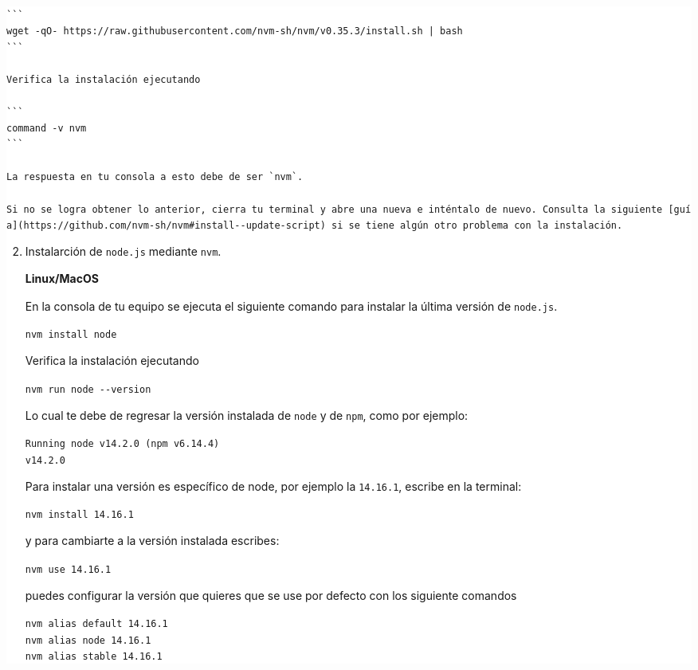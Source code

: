     ```
    wget -qO- https://raw.githubusercontent.com/nvm-sh/nvm/v0.35.3/install.sh | bash
    ```
    
    Verifica la instalación ejecutando
    
    ```
    command -v nvm
    ```
    
    La respuesta en tu consola a esto debe de ser `nvm`.
    
    Si no se logra obtener lo anterior, cierra tu terminal y abre una nueva e inténtalo de nuevo. Consulta la siguiente [guía](https://github.com/nvm-sh/nvm#install--update-script) si se tiene algún otro problema con la instalación.

2. Instalarción de  `node.js` mediante `nvm`.

    **Linux/MacOS**

    En la consola de tu equipo se ejecuta el siguiente comando para instalar la última versión de `node.js`.
    
    ```
    nvm install node
    ```
    
    Verifica la instalación ejecutando
    
    ```
    nvm run node --version
    ```

    Lo cual te debe de regresar la versión instalada de `node` y de `npm`, como por ejemplo:
    
    ```
    Running node v14.2.0 (npm v6.14.4)
    v14.2.0
    ```

    Para instalar una versión es específico de node, por ejemplo la `14.16.1`, escribe en la terminal:

    ```
    nvm install 14.16.1
    ``` 

    y para cambiarte a la versión instalada escribes:

    ```
    nvm use 14.16.1
    ``` 

    puedes configurar la versión que quieres que se use por defecto con los siguiente comandos 
    ```
    nvm alias default 14.16.1
    nvm alias node 14.16.1
    nvm alias stable 14.16.1
    ```
